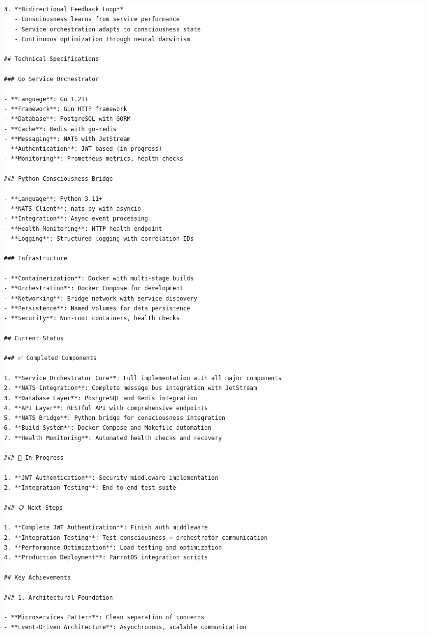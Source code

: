 ```text
3. **Bidirectional Feedback Loop**
   - Consciousness learns from service performance
   - Service orchestration adapts to consciousness state
   - Continuous optimization through neural darwinism

## Technical Specifications

### Go Service Orchestrator

- **Language**: Go 1.21+
- **Framework**: Gin HTTP framework
- **Database**: PostgreSQL with GORM
- **Cache**: Redis with go-redis
- **Messaging**: NATS with JetStream
- **Authentication**: JWT-based (in progress)
- **Monitoring**: Prometheus metrics, health checks

### Python Consciousness Bridge

- **Language**: Python 3.11+
- **NATS Client**: nats-py with asyncio
- **Integration**: Async event processing
- **Health Monitoring**: HTTP health endpoint
- **Logging**: Structured logging with correlation IDs

### Infrastructure

- **Containerization**: Docker with multi-stage builds
- **Orchestration**: Docker Compose for development
- **Networking**: Bridge network with service discovery
- **Persistence**: Named volumes for data persistence
- **Security**: Non-root containers, health checks

## Current Status

### ✅ Completed Components

1. **Service Orchestrator Core**: Full implementation with all major components
2. **NATS Integration**: Complete message bus integration with JetStream
3. **Database Layer**: PostgreSQL and Redis integration
4. **API Layer**: RESTful API with comprehensive endpoints
5. **NATS Bridge**: Python bridge for consciousness integration
6. **Build System**: Docker Compose and Makefile automation
7. **Health Monitoring**: Automated health checks and recovery

### 🔄 In Progress

1. **JWT Authentication**: Security middleware implementation
2. **Integration Testing**: End-to-end test suite

### 📋 Next Steps

1. **Complete JWT Authentication**: Finish auth middleware
2. **Integration Testing**: Test consciousness ↔ orchestrator communication
3. **Performance Optimization**: Load testing and optimization
4. **Production Deployment**: ParrotOS integration scripts

## Key Achievements

### 1. Architectural Foundation

- **Microservices Pattern**: Clean separation of concerns
- **Event-Driven Architecture**: Asynchronous, scalable communication
```